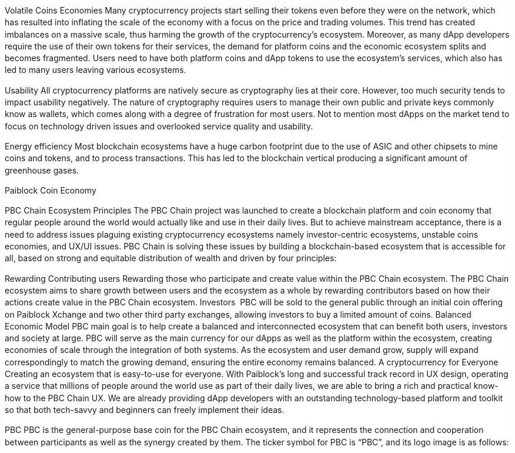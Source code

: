 Volatile Coins Economies
Many cryptocurrency projects start selling their tokens even before they were on the network, which has resulted into inflating the scale of the economy with a focus on the price and trading volumes. This trend has created imbalances on a massive scale, thus harming the growth of the cryptocurrency’s ecosystem. Moreover, as many dApp developers require the use of their own tokens for their services, the demand for platform coins and the economic ecosystem splits and becomes fragmented. Users need to have both platform coins and dApp tokens to use the ecosystem’s services, which also has led to many users leaving various ecosystems.

Usability
All cryptocurrency platforms are natively secure as cryptography lies at their core. However, too much security tends to impact usability negatively. The nature of cryptography requires users to manage their own public and private keys commonly know as wallets, which comes along with a degree of frustration for most users. Not to mention most dApps on the market tend to focus on technology driven issues and overlooked service quality and usability.

Energy efficiency
Most blockchain ecosystems have a huge carbon footprint due to the use of ASIC and other chipsets to mine coins and tokens, and to process transactions. This has led to the blockchain vertical producing a significant amount of greenhouse gases.

Paiblock Coin Economy

PBC Chain Ecosystem Principles
The PBC Chain project was launched to create a blockchain platform and coin economy that regular people around the world would actually like and use in their daily lives. But to achieve mainstream acceptance, there is a need to address issues plaguing existing cryptocurrency ecosystems namely investor-centric ecosystems, unstable coins economies, and UX/UI issues. PBC Chain is solving these  issues by building a blockchain-based ecosystem that is accessible for all, based on strong and equitable distribution of wealth and driven by four principles:

Rewarding Contributing users
Rewarding those who participate and create value within the PBC Chain ecosystem. The PBC Chain ecosystem aims to share growth between users and the ecosystem as a whole by rewarding contributors based on how their actions create value in the PBC Chain ecosystem.
Investors  PBC will be sold to the general public through an initial coin offering on Paiblock Xchange and two other third party exchanges, allowing investors to buy a limited amount of coins.
Balanced Economic Model PBC main goal is to help create a balanced and interconnected ecosystem that can benefit both users, investors and society at large. PBC will serve as the main currency for our dApps as well as the platform within the ecosystem, creating economies of scale through the integration of both systems. As the ecosystem and user demand grow, supply will expand correspondingly to match the growing demand, ensuring the entire economy remains balanced.
A cryptocurrency for Everyone Creating an ecosystem that is easy-to-use for everyone. With Paiblock’s long and successful track record in UX design, operating a service that millions of people around the world use as part of their daily lives, we are able to bring a rich and practical know-how to the PBC Chain UX. We are already providing dApp developers with an outstanding technology-based platform and toolkit so that both tech-savvy and beginners can freely implement their ideas.

PBC
PBC is the general-purpose base coin for the PBC Chain ecosystem, and it represents the connection and cooperation between participants as well as the synergy created by them. The ticker symbol for PBC is “PBC”, and its logo image is as follows:


